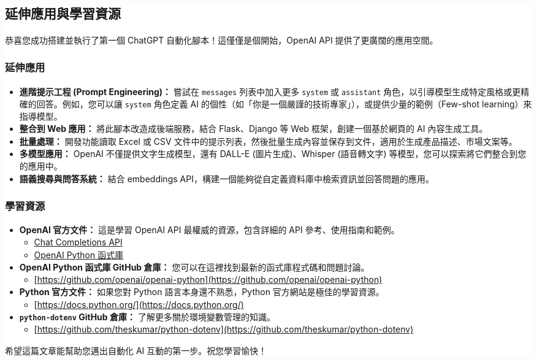 ## 延伸應用與學習資源

恭喜您成功搭建並執行了第一個 ChatGPT 自動化腳本！這僅僅是個開始，OpenAI API 提供了更廣闊的應用空間。

### 延伸應用

*   **進階提示工程 (Prompt Engineering)：** 嘗試在 `messages` 列表中加入更多 `system` 或 `assistant` 角色，以引導模型生成特定風格或更精確的回答。例如，您可以讓 `system` 角色定義 AI 的個性（如「你是一個嚴謹的技術專家」），或提供少量的範例（Few-shot learning）來指導模型。
*   **整合到 Web 應用：** 將此腳本改造成後端服務，結合 Flask、Django 等 Web 框架，創建一個基於網頁的 AI 內容生成工具。
*   **批量處理：** 開發功能讀取 Excel 或 CSV 文件中的提示列表，然後批量生成內容並保存到文件，適用於生成產品描述、市場文案等。
*   **多模型應用：** OpenAI 不僅提供文字生成模型，還有 DALL-E (圖片生成)、Whisper (語音轉文字) 等模型，您可以探索將它們整合到您的應用中。
*   **語義搜尋與問答系統：** 結合 embeddings API，構建一個能夠從自定義資料庫中檢索資訊並回答問題的應用。

### 學習資源

*   **OpenAI 官方文件：** 這是學習 OpenAI API 最權威的資源，包含詳細的 API 參考、使用指南和範例。
    *   [Chat Completions API](https://platform.openai.com/docs/guides/chat)
    *   [OpenAI Python 函式庫](https://platform.openai.com/docs/libraries/python-library)
*   **OpenAI Python 函式庫 GitHub 倉庫：** 您可以在這裡找到最新的函式庫程式碼和問題討論。
    *   [https://github.com/openai/openai-python](https://github.com/openai/openai-python)
*   **Python 官方文件：** 如果您對 Python 語言本身還不熟悉，Python 官方網站是極佳的學習資源。
    *   [https://docs.python.org/](https://docs.python.org/)
*   **`python-dotenv` GitHub 倉庫：** 了解更多關於環境變數管理的知識。
    *   [https://github.com/theskumar/python-dotenv](https://github.com/theskumar/python-dotenv)

希望這篇文章能幫助您邁出自動化 AI 互動的第一步。祝您學習愉快！